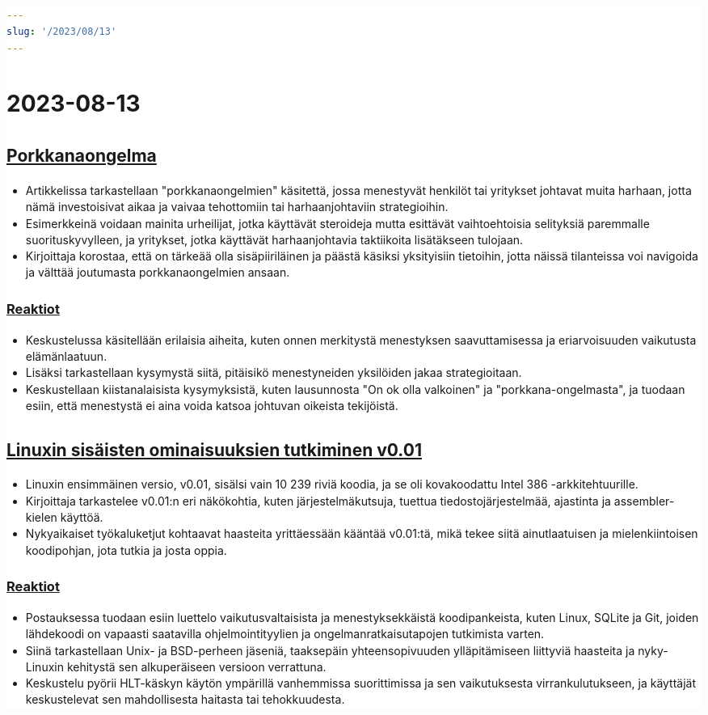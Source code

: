 ```yaml
---
slug: '/2023/08/13'
---
```


# 2023-08-13

## [Porkkanaongelma](https://www.atvbt.com/the-carrot-problem/)

- Artikkelissa tarkastellaan "porkkanaongelmien" käsitettä, jossa menestyvät henkilöt tai yritykset johtavat muita harhaan, jotta nämä investoisivat aikaa ja vaivaa tehottomiin tai harhaanjohtaviin strategioihin.
- Esimerkkeinä voidaan mainita urheilijat, jotka käyttävät steroideja mutta esittävät vaihtoehtoisia selityksiä paremmalle suorituskyvylleen, ja yritykset, jotka käyttävät harhaanjohtavia taktiikoita lisätäkseen tulojaan.
- Kirjoittaja korostaa, että on tärkeää olla sisäpiiriläinen ja päästä käsiksi yksityisiin tietoihin, jotta näissä tilanteissa voi navigoida ja välttää joutumasta porkkanaongelmien ansaan.

### [Reaktiot](https://news.ycombinator.com/item?id=37100226)

- Keskustelussa käsitellään erilaisia aiheita, kuten onnen merkitystä menestyksen saavuttamisessa ja eriarvoisuuden vaikutusta elämänlaatuun.
- Lisäksi tarkastellaan kysymystä siitä, pitäisikö menestyneiden yksilöiden jakaa strategioitaan.
- Keskustellaan kiistanalaisista kysymyksistä, kuten lausunnosta "On ok olla valkoinen" ja "porkkana-ongelmasta", ja tuodaan esiin, että menestystä ei aina voida katsoa johtuvan oikeista tekijöistä.

## [Linuxin sisäisten ominaisuuksien tutkiminen v0.01](https://seiya.me/blog/reading-linux-v0.01)

- Linuxin ensimmäinen versio, v0.01, sisälsi vain 10 239 riviä koodia, ja se oli kovakoodattu Intel 386 -arkkitehtuurille.
- Kirjoittaja tarkastelee v0.01:n eri näkökohtia, kuten järjestelmäkutsuja, tuettua tiedostojärjestelmää, ajastinta ja assembler-kielen käyttöä.
- Nykyaikaiset työkaluketjut kohtaavat haasteita yrittäessään kääntää v0.01:tä, mikä tekee siitä ainutlaatuisen ja mielenkiintoisen koodipohjan, jota tutkia ja josta oppia.

### [Reaktiot](https://news.ycombinator.com/item?id=37101588)

- Postauksessa tuodaan esiin luettelo vaikutusvaltaisista ja menestyksekkäistä koodipankeista, kuten Linux, SQLite ja Git, joiden lähdekoodi on vapaasti saatavilla ohjelmointityylien ja ongelmanratkaisutapojen tutkimista varten.
- Siinä tarkastellaan Unix- ja BSD-perheen jäseniä, taaksepäin yhteensopivuuden ylläpitämiseen liittyviä haasteita ja nyky-Linuxin kehitystä sen alkuperäiseen versioon verrattuna.
- Keskustelu pyörii HLT-käskyn käytön ympärillä vanhemmissa suorittimissa ja sen vaikutuksesta virrankulutukseen, ja käyttäjät keskustelevat sen mahdollisesta haitasta tai tehokkuudesta.
